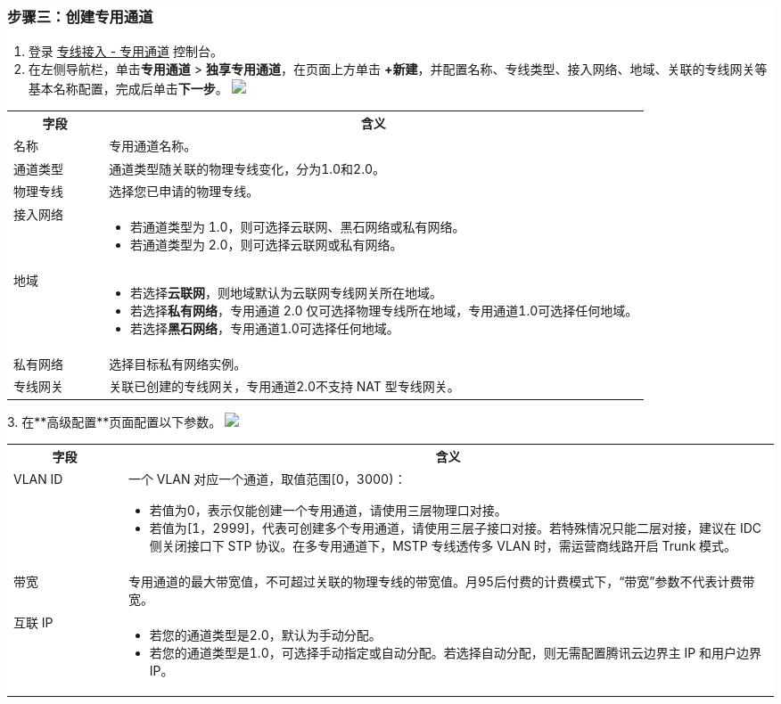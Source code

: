 ### 步骤三：创建专用通道[](id:conn)
1. 登录 [专线接入 - 专用通道](https://console.cloud.tencent.com/dc/dcConn) 控制台。
2. 在左侧导航栏，单击**专用通道** > **独享专用通道**，在页面上方单击 **+新建**，并配置名称、专线类型、接入网络、地域、关联的专线网关等基本名称配置，完成后单击**下一步**。
![](https://main.qcloudimg.com/raw/d08f49d3be4b3513c0ab663cdda8512a.png)
<table>
<tr>
<th width="15%">字段</th>
<th width="85%">含义</th>
</tr>
<tr>
<td>名称</td>
<td>专用通道名称。</td>
</tr>
<tr>
<td>通道类型</td>
<td>通道类型随关联的物理专线变化，分为1.0和2.0。</td>
</tr>
<tr>
<td>物理专线</td>
<td> 选择您已申请的物理专线。</td>
</tr>
<tr>
<td>接入网络</td>
<td><ul><li>若通道类型为 1.0，则可选择云联网、黑石网络或私有网络。</li><li>
 若通道类型为 2.0，则可选择云联网或私有网络。</li></ul></td>
</tr>
<tr>
<td>地域</td>
<td><ul><li>若选择<b>云联网</b>，则地域默认为云联网专线网关所在地域。</li><li>
 若选择<b>私有网络</b>，专用通道 2.0 仅可选择物理专线所在地域，专用通道1.0可选择任何地域。</li><li>若选择<b>黑石网络</b>，专用通道1.0可选择任何地域。</li></ul></td>
</tr>
<tr>
<td>私有网络</td>
<td>选择目标私有网络实例。</td>
</tr>
<tr>
<td>专线网关</td>
<td>关联已创建的专线网关，专用通道2.0不支持 NAT 型专线网关。</td>
</tr>
</table>
3. 在**高级配置**页面配置以下参数。
<img src="https://qcloudimg.tencent-cloud.cn/raw/650615a065b41675013e1d34817d7777.png" width="85%"> 
<table>
<tr>
<th width="15%">字段</th>
<th width="85%">含义</th>
</tr>
<tr>
<td>VLAN ID</td>
<td>一个 VLAN 对应一个通道，取值范围[0，3000)：<ul><li>若值为0，表示仅能创建一个专用通道，请使用三层物理口对接。</li><li>若值为[1，2999]，代表可创建多个专用通道，请使用三层子接口对接。若特殊情况只能二层对接，建议在 IDC 侧关闭接口下 STP 协议。在多专用通道下，MSTP 专线透传多 VLAN 时，需运营商线路开启 Trunk 模式。</li></ul></td>
</tr>
<tr>
<td>带宽</td>
<td>专用通道的最大带宽值，不可超过关联的物理专线的带宽值。月95后付费的计费模式下，“带宽”参数不代表计费带宽。</td>
</tr>
<tr>
<td>互联 IP</td>
<td><ul><li>若您的通道类型是2.0，默认为手动分配。</li><li>若您的通道类型是1.0，可选择手动指定或自动分配。若选择自动分配，则无需配置腾讯云边界主 IP 和用户边界 IP。</li></ul></td>